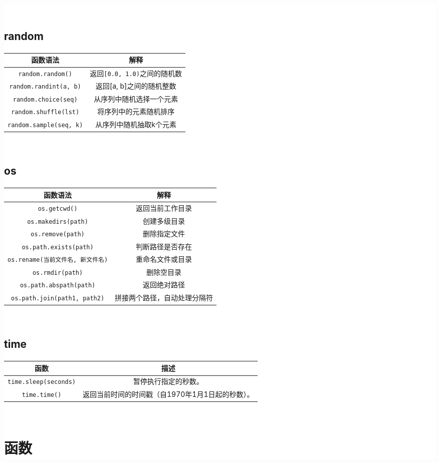 <br/>

## random

|        **函数语法**         |            **解释**            |
|:---------------------------:|:------------------------------:|
|       `random.random()`      |    返回`[0.0, 1.0)`之间的随机数   |
|    `random.randint(a, b)`    | 返回[a, b]之间的随机整数        |
|    `random.choice(seq)`      |      从序列中随机选择一个元素   |
|    `random.shuffle(lst)`     |      将序列中的元素随机排序     |
|     `random.sample(seq, k)`  |   从序列中随机抽取k个元素       |

<br/>

## os

|        **函数语法**         |            **解释**            |
|:---------------------------:|:------------------------------:|
|       `os.getcwd()`         |    返回当前工作目录             |
|     `os.makedirs(path)`     |     创建多级目录                |
|     `os.remove(path)`       |      删除指定文件               |
|  `os.path.exists(path)`     |      判断路径是否存在           |
|      `os.rename(当前文件名, 新文件名)`  |   重命名文件或目录             |
|      `os.rmdir(path)`       |   删除空目录                   |
|   `os.path.abspath(path)`    |   返回绝对路径                 |
|   `os.path.join(path1, path2)`|  拼接两个路径，自动处理分隔符  |

<br/>

## time

| 函数 | 描述 |
|:-:|:-:|
| `time.sleep(seconds)` | 暂停执行指定的秒数。       |
| `time.time()`  | 返回当前时间的时间戳（自1970年1月1日起的秒数）。 |

<br/>

# 函数
